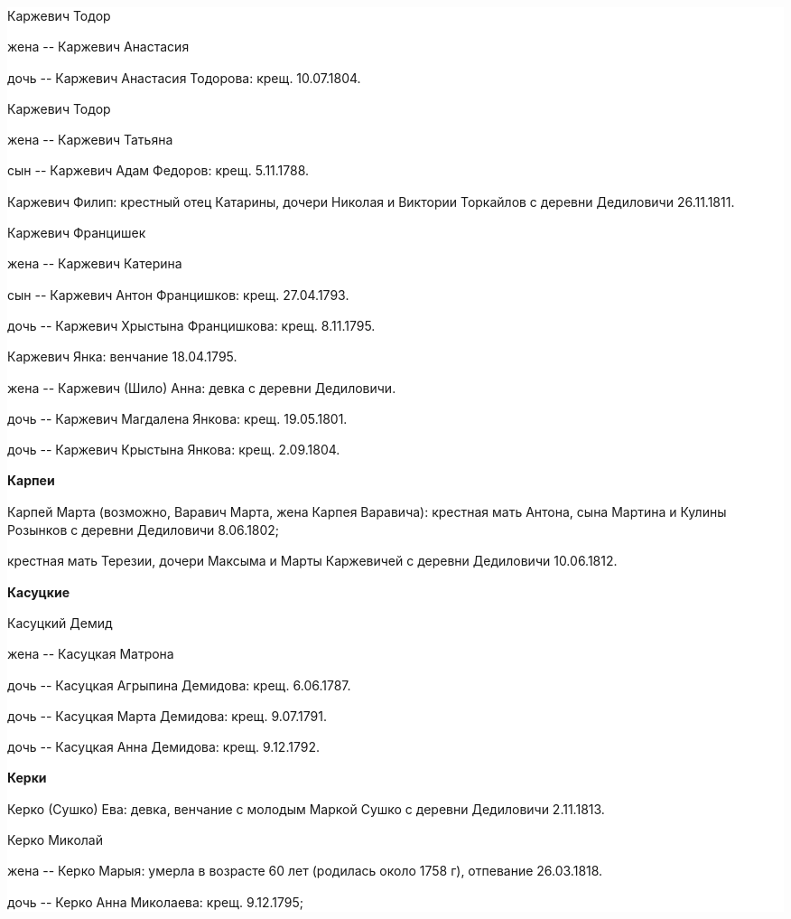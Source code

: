 Каржевич Тодор

жена -- Каржевич Анастасия

дочь -- Каржевич Анастасия Тодорова: крещ. 10.07.1804.

Каржевич Тодор

жена -- Каржевич Татьяна

сын -- Каржевич Адам Федоров: крещ. 5.11.1788.

Каржевич Филип: крестный отец Катарины, дочери Николая и Виктории
Торкайлов с деревни Дедиловичи 26.11.1811.

Каржевич Францишек

жена -- Каржевич Катерина

сын -- Каржевич Антон Францишков: крещ. 27.04.1793.

дочь -- Каржевич Хрыстына Францишкова: крещ. 8.11.1795.

Каржевич Янка: венчание 18.04.1795.

жена -- Каржевич (Шило) Анна: девка с деревни Дедиловичи.

дочь -- Каржевич Магдалена Янкова: крещ. 19.05.1801.

дочь -- Каржевич Крыстына Янкова: крещ. 2.09.1804.

**Карпеи**

Карпей Марта (возможно, Варавич Марта, жена Карпея Варавича): крестная
мать Антона, сына Мартина и Кулины Розынков с деревни Дедиловичи
8.06.1802;

крестная мать Терезии, дочери Максыма и Марты Каржевичей с деревни
Дедиловичи 10.06.1812.

**Касуцкие**

Касуцкий Демид

жена -- Касуцкая Матрона

дочь -- Касуцкая Агрыпина Демидова: крещ. 6.06.1787.

дочь -- Касуцкая Марта Демидова: крещ. 9.07.1791.

дочь -- Касуцкая Анна Демидова: крещ. 9.12.1792.

**Керки**

Керко (Сушко) Ева: девка, венчание с молодым Маркой Сушко с деревни
Дедиловичи 2.11.1813.

Керко Миколай

жена -- Керко Марыя: умерла в возрасте 60 лет (родилась около 1758 г),
отпевание 26.03.1818.

дочь -- Керко Анна Миколаева: крещ. 9.12.1795;
